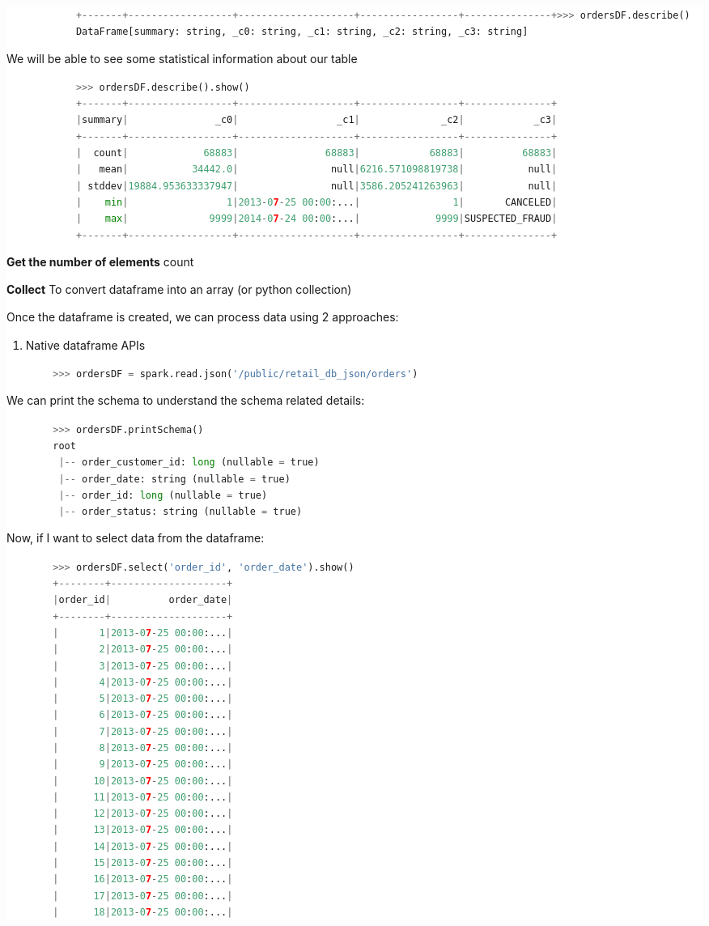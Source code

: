 ```python
            +-------+------------------+--------------------+-----------------+---------------+>>> ordersDF.describe()
            DataFrame[summary: string, _c0: string, _c1: string, _c2: string, _c3: string] 
```

We will be able to see some statistical information about our table

```python
            >>> ordersDF.describe().show()
            +-------+------------------+--------------------+-----------------+---------------+
            |summary|               _c0|                 _c1|              _c2|            _c3|
            +-------+------------------+--------------------+-----------------+---------------+
            |  count|             68883|               68883|            68883|          68883|
            |   mean|           34442.0|                null|6216.571098819738|           null|
            | stddev|19884.953633337947|                null|3586.205241263963|           null|
            |    min|                 1|2013-07-25 00:00:...|                1|       CANCELED|
            |    max|              9999|2014-07-24 00:00:...|             9999|SUSPECTED_FRAUD|
            +-------+------------------+--------------------+-----------------+---------------+
```

**Get the number of elements**
count


**Collect**
To convert dataframe into an array (or python collection)


Once the dataframe is created, we can process data using 2 approaches:
1. Native dataframe APIs
```python
        >>> ordersDF = spark.read.json('/public/retail_db_json/orders')
```
We can print the schema to understand the schema related details:

```python
        >>> ordersDF.printSchema()
        root
         |-- order_customer_id: long (nullable = true)
         |-- order_date: string (nullable = true)
         |-- order_id: long (nullable = true)
         |-- order_status: string (nullable = true)
```

Now, if I want to select data from the dataframe:
```python
        >>> ordersDF.select('order_id', 'order_date').show()
        +--------+--------------------+                                                 
        |order_id|          order_date|
        +--------+--------------------+
        |       1|2013-07-25 00:00:...|
        |       2|2013-07-25 00:00:...|
        |       3|2013-07-25 00:00:...|
        |       4|2013-07-25 00:00:...|
        |       5|2013-07-25 00:00:...|
        |       6|2013-07-25 00:00:...|
        |       7|2013-07-25 00:00:...|
        |       8|2013-07-25 00:00:...|
        |       9|2013-07-25 00:00:...|
        |      10|2013-07-25 00:00:...|
        |      11|2013-07-25 00:00:...|
        |      12|2013-07-25 00:00:...|
        |      13|2013-07-25 00:00:...|
        |      14|2013-07-25 00:00:...|
        |      15|2013-07-25 00:00:...|
        |      16|2013-07-25 00:00:...|
        |      17|2013-07-25 00:00:...|
        |      18|2013-07-25 00:00:...|
```